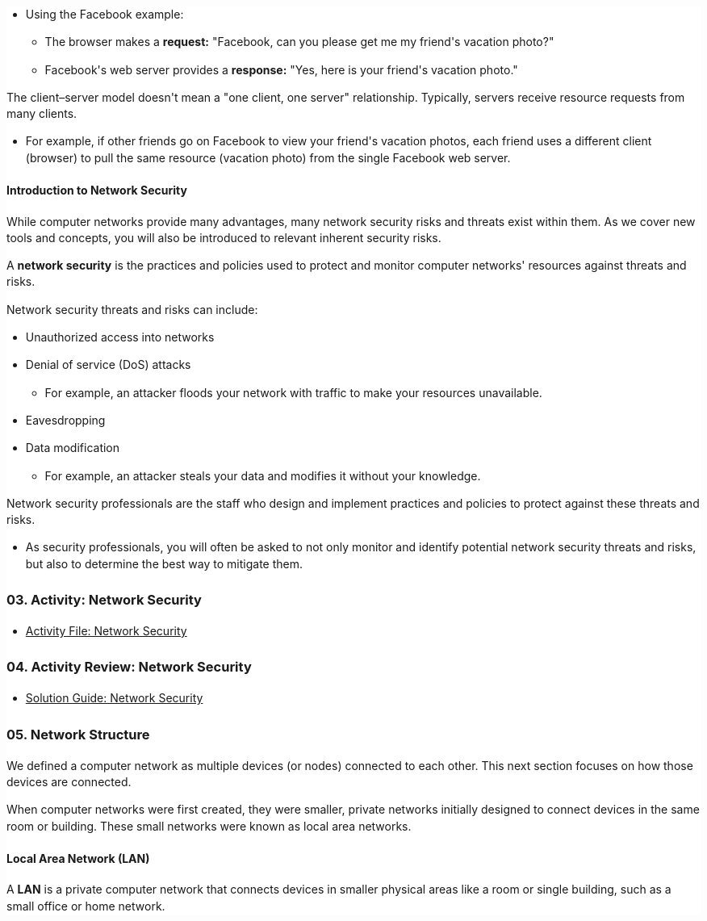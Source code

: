 - Using the Facebook example:

    - The browser makes a **request:** "Facebook, can you please get me my friend's vacation photo?"

    - Facebook's web server provides a **response:** "Yes, here is your friend's vacation photo."

The client&ndash;server model doesn't mean a "one client, one server" relationship. Typically, servers receive resource requests from many clients.

  - For example, if other friends go on Facebook to view your friend's vacation photos, each friend uses a different client (browser) to pull the same resource (vacation photo) from the single Facebook web server.

#### Introduction to Network Security

While computer networks provide many advantages, many network security risks and threats exist within them. As we cover new tools and concepts, you will also be introduced to relevant inherent security risks.

A **network security** is the practices and policies used to protect and monitor computer networks' resources against threats and risks.

Network security threats and risks can include:
- Unauthorized access into networks
- Denial of service  (DoS) attacks
  - For example, an attacker floods your network with traffic to make your resources unavailable.

- Eavesdropping
- Data modification
  - For example, an attacker steals your data and modifies it without your knowledge.

Network security professionals are the staff who design and implement practices and policies to protect against these threats and risks.

- As security professionals, you will often be asked to not only monitor and identify potential network security threats and risks, but also to determine the best way to mitigate them.


### 03. Activity: Network Security

- [Activity File: Network Security](Activities/03_netsec/unsolved/readme.md)

### 04. Activity Review: Network Security

- [Solution Guide: Network Security](Activities/03_netsec/solved/readme.md)

### 05. Network Structure

We defined a computer network as multiple devices (or nodes) connected to each other. This next section focuses on how those devices are connected.

When computer networks were first created, they were smaller, private networks initially designed to connect devices in the same room or building. These small networks were known as local area networks.

#### Local Area Network (LAN)

A **LAN** is a private computer network that connects devices in smaller physical areas like a room or single building, such as a small office or home network.
